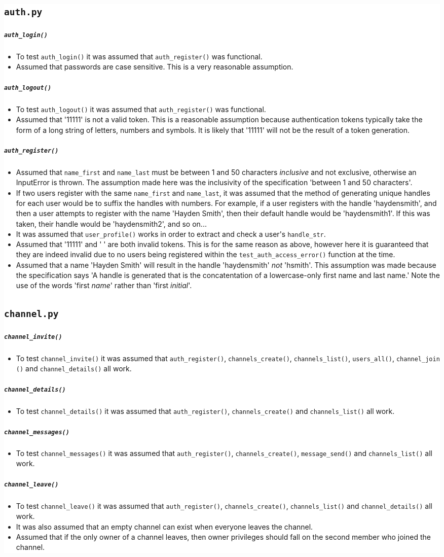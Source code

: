 ## __`auth.py`__

##### `auth_login()`

* To test `auth_login()` it was assumed that `auth_register()` was functional.
* Assumed that passwords are case sensitive. This is a very reasonable assumption.

##### `auth_logout()`

* To test `auth_logout()` it was assumed that `auth_register()` was functional.
* Assumed that '11111' is not a valid token. This is a reasonable assumption because authentication tokens typically take the form of a long string of letters, numbers and symbols. It is likely that '11111' will not be the result of a token generation.

##### `auth_register()`

* Assumed that `name_first` and `name_last` must be between 1 and 50 characters *inclusive* and not exclusive, otherwise an InputError is thrown. The assumption made here was the inclusivity of the specification 'between 1 and 50 characters'.
* If two users register with the same `name_first` and `name_last`, it was assumed that the method of generating unique handles for each user would be to suffix the handles with numbers. For example, if a user registers with the handle 'haydensmith', and then a user attempts to register with the name 'Hayden Smith', then their default handle would be 'haydensmith1'. If this was taken, their handle would be 'haydensmith2', and so on...
* It was assumed that `user_profile()` works in order to extract and check a user's `handle_str`.
* Assumed that '11111' and ' ' are both invalid tokens. This is for the same reason as above, however here it is guaranteed that they are indeed invalid due to no users being registered within the `test_auth_access_error()` function at the time.
* Assumed that a name 'Hayden Smith' will result in the handle 'haydensmith' *not* 'hsmith'. This assumption was made because the specification says 'A handle is generated that is the concatentation of a lowercase-only first name and last name.' Note the use of the words 'first *name*' rather than 'first *initial*'.

## `channel.py`

##### `channel_invite()`

* To test `channel_invite()` it was assumed that `auth_register()`, `channels_create()`, `channels_list()`, `users_all()`, `channel_join()` and `channel_details()` all work.

##### `channel_details()`

* To test `channel_details()` it was assumed that `auth_register()`, `channels_create()` and `channels_list()` all work.

##### `channel_messages()`

* To test `channel_messages()` it was assumed that `auth_register()`, `channels_create()`, `message_send()` and `channels_list()` all work.

##### `channel_leave()`

* To test `channel_leave()` it was assumed that `auth_register()`, `channels_create()`, `channels_list()` and `channel_details()` all work.
* It was also assumed that an empty channel can exist when everyone leaves the channel.
* Assumed that if the only owner of a channel leaves, then owner privileges should fall on the second member who joined the channel.

